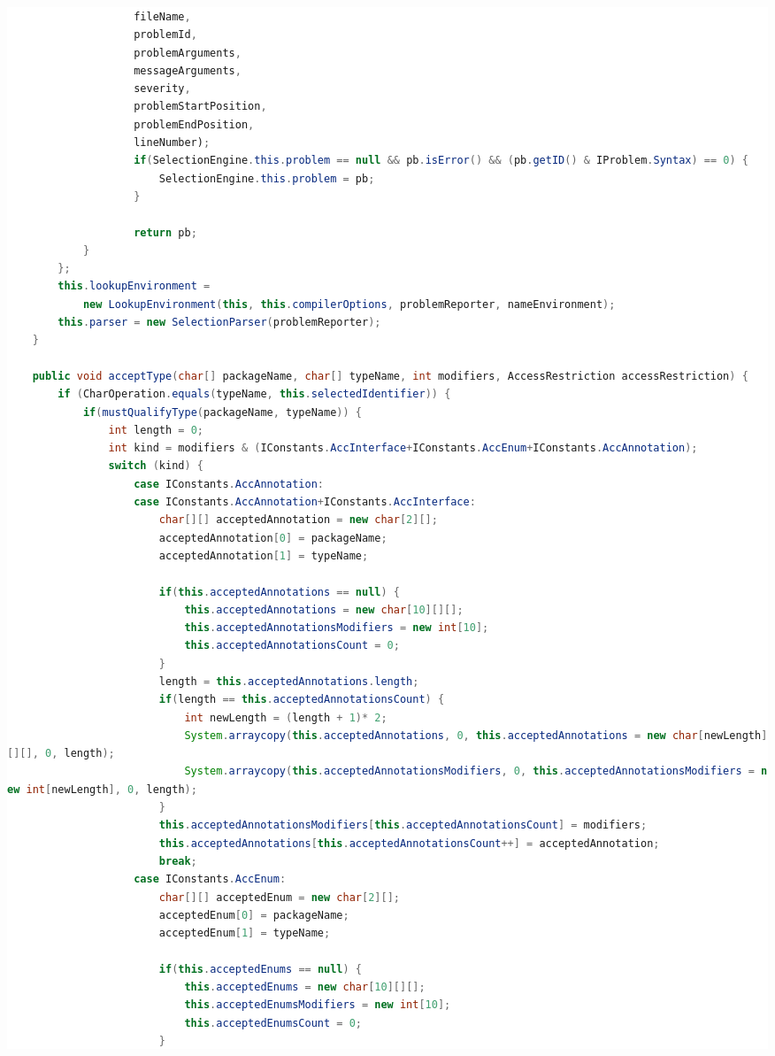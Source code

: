 ```java
					fileName,
					problemId,
					problemArguments,
					messageArguments,
					severity,
					problemStartPosition,
					problemEndPosition,
					lineNumber);
					if(SelectionEngine.this.problem == null && pb.isError() && (pb.getID() & IProblem.Syntax) == 0) {
						SelectionEngine.this.problem = pb;
					}

					return pb;
			}
		};
		this.lookupEnvironment =
			new LookupEnvironment(this, this.compilerOptions, problemReporter, nameEnvironment);
		this.parser = new SelectionParser(problemReporter);
	}

	public void acceptType(char[] packageName, char[] typeName, int modifiers, AccessRestriction accessRestriction) {
		if (CharOperation.equals(typeName, this.selectedIdentifier)) {
			if(mustQualifyType(packageName, typeName)) {
				int length = 0;
				int kind = modifiers & (IConstants.AccInterface+IConstants.AccEnum+IConstants.AccAnnotation);
				switch (kind) {
					case IConstants.AccAnnotation:
					case IConstants.AccAnnotation+IConstants.AccInterface:
						char[][] acceptedAnnotation = new char[2][];
						acceptedAnnotation[0] = packageName;
						acceptedAnnotation[1] = typeName;
						
						if(this.acceptedAnnotations == null) {
							this.acceptedAnnotations = new char[10][][];
							this.acceptedAnnotationsModifiers = new int[10];
							this.acceptedAnnotationsCount = 0;
						}
						length = this.acceptedAnnotations.length;
						if(length == this.acceptedAnnotationsCount) {
							int newLength = (length + 1)* 2;
							System.arraycopy(this.acceptedAnnotations, 0, this.acceptedAnnotations = new char[newLength][][], 0, length);
							System.arraycopy(this.acceptedAnnotationsModifiers, 0, this.acceptedAnnotationsModifiers = new int[newLength], 0, length);
						}
						this.acceptedAnnotationsModifiers[this.acceptedAnnotationsCount] = modifiers;
						this.acceptedAnnotations[this.acceptedAnnotationsCount++] = acceptedAnnotation;
						break;
					case IConstants.AccEnum:
						char[][] acceptedEnum = new char[2][];
						acceptedEnum[0] = packageName;
						acceptedEnum[1] = typeName;
						
						if(this.acceptedEnums == null) {
							this.acceptedEnums = new char[10][][];
							this.acceptedEnumsModifiers = new int[10];
							this.acceptedEnumsCount = 0;
						}
```